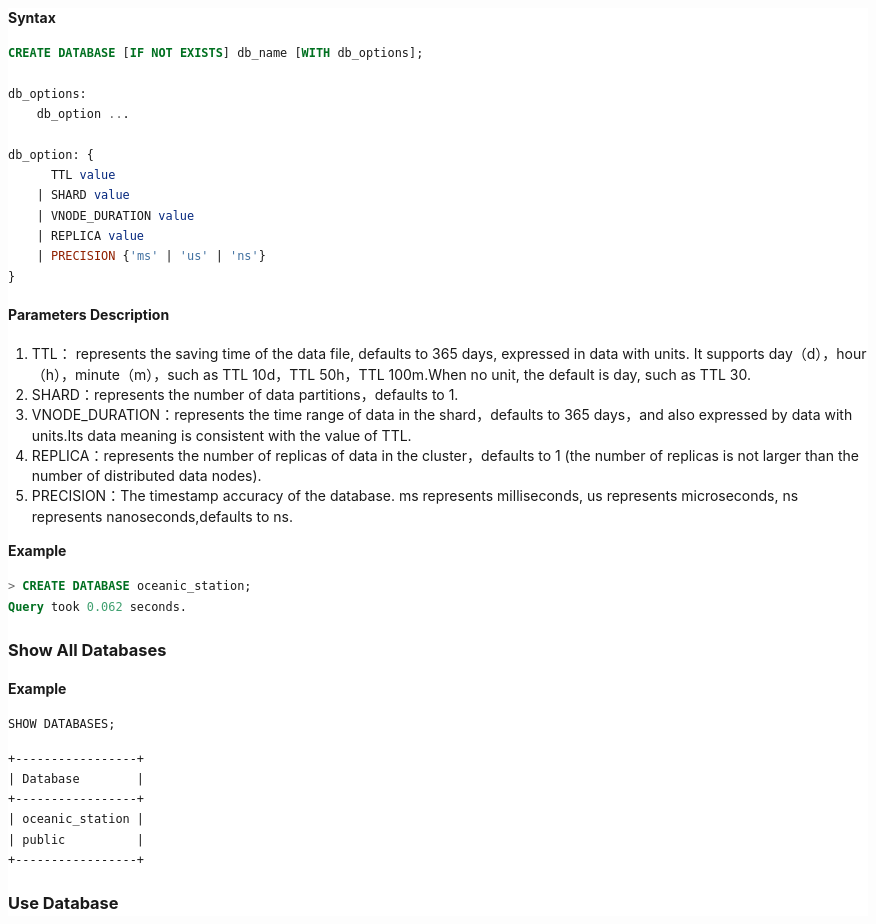 **Syntax**

```sql
CREATE DATABASE [IF NOT EXISTS] db_name [WITH db_options];

db_options:
    db_option ...

db_option: {
      TTL value
    | SHARD value
    | VNODE_DURATION value
    | REPLICA value
    | PRECISION {'ms' | 'us' | 'ns'}
}
```

#### Parameters Description

1. TTL： represents the saving time of the data file, defaults to 365 days, expressed in data with units. It supports day（d），hour（h），minute（m），such as TTL 10d，TTL 50h，TTL 100m.When no unit, the default is day, such as TTL 30.
2. SHARD：represents the number of data partitions，defaults to 1.
3. VNODE_DURATION：represents the time range of data in the shard，defaults to 365 days，and also expressed by data with units.Its data meaning is consistent with the value of TTL.
4. REPLICA：represents the number of replicas of data in the cluster，defaults to 1 (the number of replicas is not larger than the number of distributed data nodes).
5. PRECISION：The timestamp accuracy of the database. ms represents milliseconds, us represents microseconds, ns represents nanoseconds,defaults to ns.

**Example**

```sql
> CREATE DATABASE oceanic_station;
Query took 0.062 seconds.
```

### Show All Databases

**Example**

```sql
SHOW DATABASES;
```
    +-----------------+
    | Database        |
    +-----------------+
    | oceanic_station |
    | public          |
    +-----------------+

### **Use Database**


[//]: # (```sql)
[//]: # (todo)
[//]: # (!&#40;&#41;)
[//]: # (```)
[//]: # (## **EXISTS**)
[//]: # (EXISTS 条件测试子查询中是否存在行，并在子查询返回至少一个行时返回 true。如果指定 NOT，此条件将在子查询未返回任何行时返回 true。)
[//]: # (Example：)
[//]: # (```sql)
[//]: # (SELECT id  FROM date)
[//]: # (WHERE EXISTS &#40;SELECT 1 FROM shop)
[//]: # (WHERE date.id = shop.id&#41;)
[//]: # (ORDER BY id;)
[//]: # (```)
[//]: # (# **DCL &#40;无&#41;**)
[//]: # (```sql)
[//]: # (DESCRIBE table_name)
[//]: # (```)
[//]: # (TODO SHOW)
[//]: # (# **SHOW**)
[//]: # (## **SHOW VARIABLE**)
[//]: # (```sql)
[//]: # (-- only support show tables)
[//]: # (-- SHOW TABLES is not supported unless information_schema is enabled)
[//]: # (SHOW TABLES)
[//]: # (```)
[//]: # (## **SHOW COLUMNS**)
[//]: # ()
[//]: # (```sql)
[//]: # (-- SHOW COLUMNS with WHERE or LIKE is not supported)
[//]: # (-- SHOW COLUMNS is not supported unless information_schema is enabled)
[//]: # (-- treat both FULL and EXTENDED as the same)
[//]: # (SHOW [ EXTENDED ] [ FULL ])
[//]: # ({ COLUMNS | FIELDS })
[//]: # ({ FROM | IN })
[//]: # (table_name)
[//]: # (```)
[//]: # (## **SHOW CREATE TABLE**)
[//]: # (```sql)
[//]: # (SHOW CREATE TABLE table_name)
[//]: # (```)
[//]: # (### CROSS JOIN)
[//]: # ()
[//]: # (交叉连接产生一个笛卡尔积，它将连接左侧的每一行与连接右侧的每一行相匹配。)
[//]: # ()
[//]: # (```sql)
[//]: # (SELECT * FROM air CROSS JOIN sea;)
[//]: # (```)
[//]: # (    +---------------------+-------------+------------+-------------+----------+---------------------+-------------+-------------+)
[//]: # (    | time                | station     | visibility | temperature | pressure | time                | station     | temperature |)
[//]: # (    +---------------------+-------------+------------+-------------+----------+---------------------+-------------+-------------+)
[//]: # (    | 2022-01-28 13:21:00 | XiaoMaiDao  | 56         | 69          | 77       | 2022-01-28 13:18:00 | LianYunGang | 62          |)
[//]: # (    | 2022-01-28 13:21:00 | XiaoMaiDao  | 56         | 69          | 77       | 2022-01-28 13:21:00 | LianYunGang | 63          |)
[//]: # (    | 2022-01-28 13:21:00 | XiaoMaiDao  | 56         | 69          | 77       | 2022-01-28 13:24:00 | LianYunGang | 77          |)
[//]: # (    | 2022-01-28 13:21:00 | XiaoMaiDao  | 56         | 69          | 77       | 2022-01-28 13:27:00 | LianYunGang | 54          |)
[//]: # (    | 2022-01-28 13:21:00 | XiaoMaiDao  | 56         | 69          | 77       | 2022-01-28 13:30:00 | LianYunGang | 55          |)
[//]: # (    | 2022-01-28 13:21:00 | XiaoMaiDao  | 56         | 69          | 77       | 2022-01-28 13:33:00 | LianYunGang | 64          |)
[//]: # (    | 2022-01-28 13:21:00 | XiaoMaiDao  | 56         | 69          | 77       | 2022-01-28 13:36:00 | LianYunGang | 56          |)
[//]: # (    | 2022-01-28 13:21:00 | XiaoMaiDao  | 56         | 69          | 77       | 2022-01-28 13:21:00 | XiaoMaiDao  | 57          |)
[//]: # (    | 2022-01-28 13:21:00 | XiaoMaiDao  | 56         | 69          | 77       | 2022-01-28 13:24:00 | XiaoMaiDao  | 64          |)
[//]: # (    | 2022-01-28 13:21:00 | XiaoMaiDao  | 56         | 69          | 77       | 2022-01-28 13:27:00 | XiaoMaiDao  | 51          |)
[//]: # (    | 2022-01-28 13:21:00 | XiaoMaiDao  | 56         | 69          | 77       | 2022-01-28 13:30:00 | XiaoMaiDao  | 78          |)
[//]: # (    | 2022-01-28 13:21:00 | XiaoMaiDao  | 56         | 69          | 77       | 2022-01-28 13:33:00 | XiaoMaiDao  | 78          |)
[//]: # (    | 2022-01-28 13:21:00 | XiaoMaiDao  | 56         | 69          | 77       | 2022-01-28 13:36:00 | XiaoMaiDao  | 57          |)
[//]: # (    | 2022-01-28 13:21:00 | XiaoMaiDao  | 56         | 69          | 77       | 2022-01-28 13:39:00 | XiaoMaiDao  | 79          |)
[//]: # (    | 2022-01-28 13:24:00 | XiaoMaiDao  | 50         | 78          | 66       | 2022-01-28 13:18:00 | LianYunGang | 62          |)
[//]: # (    | 2022-01-28 13:24:00 | XiaoMaiDao  | 50         | 78          | 66       | 2022-01-28 13:21:00 | LianYunGang | 63          |)
[//]: # (    | 2022-01-28 13:24:00 | XiaoMaiDao  | 50         | 78          | 66       | 2022-01-28 13:24:00 | LianYunGang | 77          |)
[//]: # (    | 2022-01-28 13:24:00 | XiaoMaiDao  | 50         | 78          | 66       | 2022-01-28 13:27:00 | LianYunGang | 54          |)
[//]: # (    | 2022-01-28 13:24:00 | XiaoMaiDao  | 50         | 78          | 66       | 2022-01-28 13:30:00 | LianYunGang | 55          |)
[//]: # (    | 2022-01-28 13:24:00 | XiaoMaiDao  | 50         | 78          | 66       | 2022-01-28 13:33:00 | LianYunGang | 64          |)
[//]: # (    | 2022-01-28 13:24:00 | XiaoMaiDao  | 50         | 78          | 66       | 2022-01-28 13:36:00 | LianYunGang | 56          |)
[//]: # (    | 2022-01-28 13:24:00 | XiaoMaiDao  | 50         | 78          | 66       | 2022-01-28 13:21:00 | XiaoMaiDao  | 57          |)
[//]: # (    | 2022-01-28 13:24:00 | XiaoMaiDao  | 50         | 78          | 66       | 2022-01-28 13:24:00 | XiaoMaiDao  | 64          |)
[//]: # (    | 2022-01-28 13:24:00 | XiaoMaiDao  | 50         | 78          | 66       | 2022-01-28 13:27:00 | XiaoMaiDao  | 51          |)
[//]: # (    | 2022-01-28 13:24:00 | XiaoMaiDao  | 50         | 78          | 66       | 2022-01-28 13:30:00 | XiaoMaiDao  | 78          |)
[//]: # (    | 2022-01-28 13:24:00 | XiaoMaiDao  | 50         | 78          | 66       | 2022-01-28 13:33:00 | XiaoMaiDao  | 78          |)
[//]: # (    | 2022-01-28 13:24:00 | XiaoMaiDao  | 50         | 78          | 66       | 2022-01-28 13:36:00 | XiaoMaiDao  | 57          |)
[//]: # (    | 2022-01-28 13:24:00 | XiaoMaiDao  | 50         | 78          | 66       | 2022-01-28 13:39:00 | XiaoMaiDao  | 79          |)
[//]: # (    | 2022-01-28 13:27:00 | XiaoMaiDao  | 67         | 62          | 59       | 2022-01-28 13:18:00 | LianYunGang | 62          |)
[//]: # (    | 2022-01-28 13:27:00 | XiaoMaiDao  | 67         | 62          | 59       | 2022-01-28 13:21:00 | LianYunGang | 63          |)
[//]: # (    | 2022-01-28 13:27:00 | XiaoMaiDao  | 67         | 62          | 59       | 2022-01-28 13:24:00 | LianYunGang | 77          |)
[//]: # (    | 2022-01-28 13:27:00 | XiaoMaiDao  | 67         | 62          | 59       | 2022-01-28 13:27:00 | LianYunGang | 54          |)
[//]: # (    | 2022-01-28 13:27:00 | XiaoMaiDao  | 67         | 62          | 59       | 2022-01-28 13:30:00 | LianYunGang | 55          |)
[//]: # (    | 2022-01-28 13:27:00 | XiaoMaiDao  | 67         | 62          | 59       | 2022-01-28 13:33:00 | LianYunGang | 64          |)
[//]: # (    | 2022-01-28 13:27:00 | XiaoMaiDao  | 67         | 62          | 59       | 2022-01-28 13:36:00 | LianYunGang | 56          |)
[//]: # (    | 2022-01-28 13:27:00 | XiaoMaiDao  | 67         | 62          | 59       | 2022-01-28 13:21:00 | XiaoMaiDao  | 57          |)
[//]: # (    | 2022-01-28 13:27:00 | XiaoMaiDao  | 67         | 62          | 59       | 2022-01-28 13:24:00 | XiaoMaiDao  | 64          |)
[//]: # (    | 2022-01-28 13:27:00 | XiaoMaiDao  | 67         | 62          | 59       | 2022-01-28 13:27:00 | XiaoMaiDao  | 51          |)
[//]: # (    | 2022-01-28 13:27:00 | XiaoMaiDao  | 67         | 62          | 59       | 2022-01-28 13:30:00 | XiaoMaiDao  | 78          |)
[//]: # (    | 2022-01-28 13:27:00 | XiaoMaiDao  | 67         | 62          | 59       | 2022-01-28 13:33:00 | XiaoMaiDao  | 78          |)
[//]: # (    | 2022-01-28 13:27:00 | XiaoMaiDao  | 67         | 62          | 59       | 2022-01-28 13:36:00 | XiaoMaiDao  | 57          |)
[//]: # (    | 2022-01-28 13:27:00 | XiaoMaiDao  | 67         | 62          | 59       | 2022-01-28 13:39:00 | XiaoMaiDao  | 79          |)
[//]: # (    | 2022-01-28 13:30:00 | XiaoMaiDao  | 65         | 79          | 77       | 2022-01-28 13:18:00 | LianYunGang | 62          |)
[//]: # (    | 2022-01-28 13:30:00 | XiaoMaiDao  | 65         | 79          | 77       | 2022-01-28 13:21:00 | LianYunGang | 63          |)
[//]: # (    | 2022-01-28 13:30:00 | XiaoMaiDao  | 65         | 79          | 77       | 2022-01-28 13:24:00 | LianYunGang | 77          |)
[//]: # (    | 2022-01-28 13:30:00 | XiaoMaiDao  | 65         | 79          | 77       | 2022-01-28 13:27:00 | LianYunGang | 54          |)
[//]: # (    | 2022-01-28 13:30:00 | XiaoMaiDao  | 65         | 79          | 77       | 2022-01-28 13:30:00 | LianYunGang | 55          |)
[//]: # (    | 2022-01-28 13:30:00 | XiaoMaiDao  | 65         | 79          | 77       | 2022-01-28 13:33:00 | LianYunGang | 64          |)
[//]: # (    | 2022-01-28 13:30:00 | XiaoMaiDao  | 65         | 79          | 77       | 2022-01-28 13:36:00 | LianYunGang | 56          |)
[//]: # (    | 2022-01-28 13:30:00 | XiaoMaiDao  | 65         | 79          | 77       | 2022-01-28 13:21:00 | XiaoMaiDao  | 57          |)
[//]: # (    | 2022-01-28 13:30:00 | XiaoMaiDao  | 65         | 79          | 77       | 2022-01-28 13:24:00 | XiaoMaiDao  | 64          |)
[//]: # (    | 2022-01-28 13:30:00 | XiaoMaiDao  | 65         | 79          | 77       | 2022-01-28 13:27:00 | XiaoMaiDao  | 51          |)
[//]: # (    | 2022-01-28 13:30:00 | XiaoMaiDao  | 65         | 79          | 77       | 2022-01-28 13:30:00 | XiaoMaiDao  | 78          |)
[//]: # (    | 2022-01-28 13:30:00 | XiaoMaiDao  | 65         | 79          | 77       | 2022-01-28 13:33:00 | XiaoMaiDao  | 78          |)
[//]: # (    | 2022-01-28 13:30:00 | XiaoMaiDao  | 65         | 79          | 77       | 2022-01-28 13:36:00 | XiaoMaiDao  | 57          |)
[//]: # (    | 2022-01-28 13:30:00 | XiaoMaiDao  | 65         | 79          | 77       | 2022-01-28 13:39:00 | XiaoMaiDao  | 79          |)
[//]: # (    | 2022-01-28 13:33:00 | XiaoMaiDao  | 53         | 53          | 68       | 2022-01-28 13:18:00 | LianYunGang | 62          |)
[//]: # (    | 2022-01-28 13:33:00 | XiaoMaiDao  | 53         | 53          | 68       | 2022-01-28 13:21:00 | LianYunGang | 63          |)
[//]: # (    | 2022-01-28 13:33:00 | XiaoMaiDao  | 53         | 53          | 68       | 2022-01-28 13:24:00 | LianYunGang | 77          |)
[//]: # (    | 2022-01-28 13:33:00 | XiaoMaiDao  | 53         | 53          | 68       | 2022-01-28 13:27:00 | LianYunGang | 54          |)
[//]: # (    | 2022-01-28 13:33:00 | XiaoMaiDao  | 53         | 53          | 68       | 2022-01-28 13:30:00 | LianYunGang | 55          |)
[//]: # (    | 2022-01-28 13:33:00 | XiaoMaiDao  | 53         | 53          | 68       | 2022-01-28 13:33:00 | LianYunGang | 64          |)
[//]: # (    | 2022-01-28 13:33:00 | XiaoMaiDao  | 53         | 53          | 68       | 2022-01-28 13:36:00 | LianYunGang | 56          |)
[//]: # (    | 2022-01-28 13:33:00 | XiaoMaiDao  | 53         | 53          | 68       | 2022-01-28 13:21:00 | XiaoMaiDao  | 57          |)
[//]: # (    | 2022-01-28 13:33:00 | XiaoMaiDao  | 53         | 53          | 68       | 2022-01-28 13:24:00 | XiaoMaiDao  | 64          |)
[//]: # (    | 2022-01-28 13:33:00 | XiaoMaiDao  | 53         | 53          | 68       | 2022-01-28 13:27:00 | XiaoMaiDao  | 51          |)
[//]: # (    | 2022-01-28 13:33:00 | XiaoMaiDao  | 53         | 53          | 68       | 2022-01-28 13:30:00 | XiaoMaiDao  | 78          |)
[//]: # (    | 2022-01-28 13:33:00 | XiaoMaiDao  | 53         | 53          | 68       | 2022-01-28 13:33:00 | XiaoMaiDao  | 78          |)
[//]: # (    | 2022-01-28 13:33:00 | XiaoMaiDao  | 53         | 53          | 68       | 2022-01-28 13:36:00 | XiaoMaiDao  | 57          |)
[//]: # (    | 2022-01-28 13:33:00 | XiaoMaiDao  | 53         | 53          | 68       | 2022-01-28 13:39:00 | XiaoMaiDao  | 79          |)
[//]: # (    | 2022-01-28 13:36:00 | XiaoMaiDao  | 74         | 72          | 68       | 2022-01-28 13:18:00 | LianYunGang | 62          |)
[//]: # (    | 2022-01-28 13:36:00 | XiaoMaiDao  | 74         | 72          | 68       | 2022-01-28 13:21:00 | LianYunGang | 63          |)
[//]: # (    | 2022-01-28 13:36:00 | XiaoMaiDao  | 74         | 72          | 68       | 2022-01-28 13:24:00 | LianYunGang | 77          |)
[//]: # (    | 2022-01-28 13:36:00 | XiaoMaiDao  | 74         | 72          | 68       | 2022-01-28 13:27:00 | LianYunGang | 54          |)
[//]: # (    | 2022-01-28 13:36:00 | XiaoMaiDao  | 74         | 72          | 68       | 2022-01-28 13:30:00 | LianYunGang | 55          |)
[//]: # (    | 2022-01-28 13:36:00 | XiaoMaiDao  | 74         | 72          | 68       | 2022-01-28 13:33:00 | LianYunGang | 64          |)
[//]: # (    | 2022-01-28 13:36:00 | XiaoMaiDao  | 74         | 72          | 68       | 2022-01-28 13:36:00 | LianYunGang | 56          |)
[//]: # (    | 2022-01-28 13:36:00 | XiaoMaiDao  | 74         | 72          | 68       | 2022-01-28 13:21:00 | XiaoMaiDao  | 57          |)
[//]: # (    | 2022-01-28 13:36:00 | XiaoMaiDao  | 74         | 72          | 68       | 2022-01-28 13:24:00 | XiaoMaiDao  | 64          |)
[//]: # (    | 2022-01-28 13:36:00 | XiaoMaiDao  | 74         | 72          | 68       | 2022-01-28 13:27:00 | XiaoMaiDao  | 51          |)
[//]: # (    | 2022-01-28 13:36:00 | XiaoMaiDao  | 74         | 72          | 68       | 2022-01-28 13:30:00 | XiaoMaiDao  | 78          |)
[//]: # (    | 2022-01-28 13:36:00 | XiaoMaiDao  | 74         | 72          | 68       | 2022-01-28 13:33:00 | XiaoMaiDao  | 78          |)
[//]: # (    | 2022-01-28 13:36:00 | XiaoMaiDao  | 74         | 72          | 68       | 2022-01-28 13:36:00 | XiaoMaiDao  | 57          |)
[//]: # (    | 2022-01-28 13:36:00 | XiaoMaiDao  | 74         | 72          | 68       | 2022-01-28 13:39:00 | XiaoMaiDao  | 79          |)
[//]: # (    | 2022-01-28 13:39:00 | XiaoMaiDao  | 71         | 71          | 80       | 2022-01-28 13:18:00 | LianYunGang | 62          |)
[//]: # (    | 2022-01-28 13:39:00 | XiaoMaiDao  | 71         | 71          | 80       | 2022-01-28 13:21:00 | LianYunGang | 63          |)
[//]: # (    | 2022-01-28 13:39:00 | XiaoMaiDao  | 71         | 71          | 80       | 2022-01-28 13:24:00 | LianYunGang | 77          |)
[//]: # (    | 2022-01-28 13:39:00 | XiaoMaiDao  | 71         | 71          | 80       | 2022-01-28 13:27:00 | LianYunGang | 54          |)
[//]: # (    | 2022-01-28 13:39:00 | XiaoMaiDao  | 71         | 71          | 80       | 2022-01-28 13:30:00 | LianYunGang | 55          |)
[//]: # (    | 2022-01-28 13:39:00 | XiaoMaiDao  | 71         | 71          | 80       | 2022-01-28 13:33:00 | LianYunGang | 64          |)
[//]: # (    | 2022-01-28 13:39:00 | XiaoMaiDao  | 71         | 71          | 80       | 2022-01-28 13:36:00 | LianYunGang | 56          |)
[//]: # (    | 2022-01-28 13:39:00 | XiaoMaiDao  | 71         | 71          | 80       | 2022-01-28 13:21:00 | XiaoMaiDao  | 57          |)
[//]: # (    | 2022-01-28 13:39:00 | XiaoMaiDao  | 71         | 71          | 80       | 2022-01-28 13:24:00 | XiaoMaiDao  | 64          |)
[//]: # (    | 2022-01-28 13:39:00 | XiaoMaiDao  | 71         | 71          | 80       | 2022-01-28 13:27:00 | XiaoMaiDao  | 51          |)
[//]: # (    | 2022-01-28 13:39:00 | XiaoMaiDao  | 71         | 71          | 80       | 2022-01-28 13:30:00 | XiaoMaiDao  | 78          |)
[//]: # (    | 2022-01-28 13:39:00 | XiaoMaiDao  | 71         | 71          | 80       | 2022-01-28 13:33:00 | XiaoMaiDao  | 78          |)
[//]: # (    | 2022-01-28 13:39:00 | XiaoMaiDao  | 71         | 71          | 80       | 2022-01-28 13:36:00 | XiaoMaiDao  | 57          |)
[//]: # (    | 2022-01-28 13:39:00 | XiaoMaiDao  | 71         | 71          | 80       | 2022-01-28 13:39:00 | XiaoMaiDao  | 79          |)
[//]: # (    | 2022-01-28 13:21:00 | LianYunGang | 78         | 69          | 71       | 2022-01-28 13:18:00 | LianYunGang | 62          |)
[//]: # (    | 2022-01-28 13:21:00 | LianYunGang | 78         | 69          | 71       | 2022-01-28 13:21:00 | LianYunGang | 63          |)
[//]: # (    | 2022-01-28 13:21:00 | LianYunGang | 78         | 69          | 71       | 2022-01-28 13:24:00 | LianYunGang | 77          |)
[//]: # (    | 2022-01-28 13:21:00 | LianYunGang | 78         | 69          | 71       | 2022-01-28 13:27:00 | LianYunGang | 54          |)
[//]: # (    | 2022-01-28 13:21:00 | LianYunGang | 78         | 69          | 71       | 2022-01-28 13:30:00 | LianYunGang | 55          |)
[//]: # (    | 2022-01-28 13:21:00 | LianYunGang | 78         | 69          | 71       | 2022-01-28 13:33:00 | LianYunGang | 64          |)
[//]: # (    | 2022-01-28 13:21:00 | LianYunGang | 78         | 69          | 71       | 2022-01-28 13:36:00 | LianYunGang | 56          |)
[//]: # (    | 2022-01-28 13:21:00 | LianYunGang | 78         | 69          | 71       | 2022-01-28 13:21:00 | XiaoMaiDao  | 57          |)
[//]: # (    | 2022-01-28 13:21:00 | LianYunGang | 78         | 69          | 71       | 2022-01-28 13:24:00 | XiaoMaiDao  | 64          |)
[//]: # (    | 2022-01-28 13:21:00 | LianYunGang | 78         | 69          | 71       | 2022-01-28 13:27:00 | XiaoMaiDao  | 51          |)
[//]: # (    | 2022-01-28 13:21:00 | LianYunGang | 78         | 69          | 71       | 2022-01-28 13:30:00 | XiaoMaiDao  | 78          |)
[//]: # (    | 2022-01-28 13:21:00 | LianYunGang | 78         | 69          | 71       | 2022-01-28 13:33:00 | XiaoMaiDao  | 78          |)
[//]: # (    | 2022-01-28 13:21:00 | LianYunGang | 78         | 69          | 71       | 2022-01-28 13:36:00 | XiaoMaiDao  | 57          |)
[//]: # (    | 2022-01-28 13:21:00 | LianYunGang | 78         | 69          | 71       | 2022-01-28 13:39:00 | XiaoMaiDao  | 79          |)
[//]: # (    | 2022-01-28 13:24:00 | LianYunGang | 79         | 80          | 51       | 2022-01-28 13:18:00 | LianYunGang | 62          |)
[//]: # (    | 2022-01-28 13:24:00 | LianYunGang | 79         | 80          | 51       | 2022-01-28 13:21:00 | LianYunGang | 63          |)
[//]: # (    | 2022-01-28 13:24:00 | LianYunGang | 79         | 80          | 51       | 2022-01-28 13:24:00 | LianYunGang | 77          |)
[//]: # (    | 2022-01-28 13:24:00 | LianYunGang | 79         | 80          | 51       | 2022-01-28 13:27:00 | LianYunGang | 54          |)
[//]: # (    | 2022-01-28 13:24:00 | LianYunGang | 79         | 80          | 51       | 2022-01-28 13:30:00 | LianYunGang | 55          |)
[//]: # (    | 2022-01-28 13:24:00 | LianYunGang | 79         | 80          | 51       | 2022-01-28 13:33:00 | LianYunGang | 64          |)
[//]: # (    | 2022-01-28 13:24:00 | LianYunGang | 79         | 80          | 51       | 2022-01-28 13:36:00 | LianYunGang | 56          |)
[//]: # (    | 2022-01-28 13:24:00 | LianYunGang | 79         | 80          | 51       | 2022-01-28 13:21:00 | XiaoMaiDao  | 57          |)
[//]: # (    | 2022-01-28 13:24:00 | LianYunGang | 79         | 80          | 51       | 2022-01-28 13:24:00 | XiaoMaiDao  | 64          |)
[//]: # (    | 2022-01-28 13:24:00 | LianYunGang | 79         | 80          | 51       | 2022-01-28 13:27:00 | XiaoMaiDao  | 51          |)
[//]: # (    | 2022-01-28 13:24:00 | LianYunGang | 79         | 80          | 51       | 2022-01-28 13:30:00 | XiaoMaiDao  | 78          |)
[//]: # (    | 2022-01-28 13:24:00 | LianYunGang | 79         | 80          | 51       | 2022-01-28 13:33:00 | XiaoMaiDao  | 78          |)
[//]: # (    | 2022-01-28 13:24:00 | LianYunGang | 79         | 80          | 51       | 2022-01-28 13:36:00 | XiaoMaiDao  | 57          |)
[//]: # (    | 2022-01-28 13:24:00 | LianYunGang | 79         | 80          | 51       | 2022-01-28 13:39:00 | XiaoMaiDao  | 79          |)
[//]: # (    | 2022-01-28 13:27:00 | LianYunGang | 59         | 74          | 59       | 2022-01-28 13:18:00 | LianYunGang | 62          |)
[//]: # (    | 2022-01-28 13:27:00 | LianYunGang | 59         | 74          | 59       | 2022-01-28 13:21:00 | LianYunGang | 63          |)
[//]: # (    | 2022-01-28 13:27:00 | LianYunGang | 59         | 74          | 59       | 2022-01-28 13:24:00 | LianYunGang | 77          |)
[//]: # (    | 2022-01-28 13:27:00 | LianYunGang | 59         | 74          | 59       | 2022-01-28 13:27:00 | LianYunGang | 54          |)
[//]: # (    | 2022-01-28 13:27:00 | LianYunGang | 59         | 74          | 59       | 2022-01-28 13:30:00 | LianYunGang | 55          |)
[//]: # (    | 2022-01-28 13:27:00 | LianYunGang | 59         | 74          | 59       | 2022-01-28 13:33:00 | LianYunGang | 64          |)
[//]: # (    | 2022-01-28 13:27:00 | LianYunGang | 59         | 74          | 59       | 2022-01-28 13:36:00 | LianYunGang | 56          |)
[//]: # (    | 2022-01-28 13:27:00 | LianYunGang | 59         | 74          | 59       | 2022-01-28 13:21:00 | XiaoMaiDao  | 57          |)
[//]: # (    | 2022-01-28 13:27:00 | LianYunGang | 59         | 74          | 59       | 2022-01-28 13:24:00 | XiaoMaiDao  | 64          |)
[//]: # (    | 2022-01-28 13:27:00 | LianYunGang | 59         | 74          | 59       | 2022-01-28 13:27:00 | XiaoMaiDao  | 51          |)
[//]: # (    | 2022-01-28 13:27:00 | LianYunGang | 59         | 74          | 59       | 2022-01-28 13:30:00 | XiaoMaiDao  | 78          |)
[//]: # (    | 2022-01-28 13:27:00 | LianYunGang | 59         | 74          | 59       | 2022-01-28 13:33:00 | XiaoMaiDao  | 78          |)
[//]: # (    | 2022-01-28 13:27:00 | LianYunGang | 59         | 74          | 59       | 2022-01-28 13:36:00 | XiaoMaiDao  | 57          |)
[//]: # (    | 2022-01-28 13:27:00 | LianYunGang | 59         | 74          | 59       | 2022-01-28 13:39:00 | XiaoMaiDao  | 79          |)
[//]: # (    | 2022-01-28 13:30:00 | LianYunGang | 67         | 70          | 72       | 2022-01-28 13:18:00 | LianYunGang | 62          |)
[//]: # (    | 2022-01-28 13:30:00 | LianYunGang | 67         | 70          | 72       | 2022-01-28 13:21:00 | LianYunGang | 63          |)
[//]: # (    | 2022-01-28 13:30:00 | LianYunGang | 67         | 70          | 72       | 2022-01-28 13:24:00 | LianYunGang | 77          |)
[//]: # (    | 2022-01-28 13:30:00 | LianYunGang | 67         | 70          | 72       | 2022-01-28 13:27:00 | LianYunGang | 54          |)
[//]: # (    | 2022-01-28 13:30:00 | LianYunGang | 67         | 70          | 72       | 2022-01-28 13:30:00 | LianYunGang | 55          |)
[//]: # (    | 2022-01-28 13:30:00 | LianYunGang | 67         | 70          | 72       | 2022-01-28 13:33:00 | LianYunGang | 64          |)
[//]: # (    | 2022-01-28 13:30:00 | LianYunGang | 67         | 70          | 72       | 2022-01-28 13:36:00 | LianYunGang | 56          |)
[//]: # (    | 2022-01-28 13:30:00 | LianYunGang | 67         | 70          | 72       | 2022-01-28 13:21:00 | XiaoMaiDao  | 57          |)
[//]: # (    | 2022-01-28 13:30:00 | LianYunGang | 67         | 70          | 72       | 2022-01-28 13:24:00 | XiaoMaiDao  | 64          |)
[//]: # (    | 2022-01-28 13:30:00 | LianYunGang | 67         | 70          | 72       | 2022-01-28 13:27:00 | XiaoMaiDao  | 51          |)
[//]: # (    | 2022-01-28 13:30:00 | LianYunGang | 67         | 70          | 72       | 2022-01-28 13:30:00 | XiaoMaiDao  | 78          |)
[//]: # (    | 2022-01-28 13:30:00 | LianYunGang | 67         | 70          | 72       | 2022-01-28 13:33:00 | XiaoMaiDao  | 78          |)
[//]: # (    | 2022-01-28 13:30:00 | LianYunGang | 67         | 70          | 72       | 2022-01-28 13:36:00 | XiaoMaiDao  | 57          |)
[//]: # (    | 2022-01-28 13:30:00 | LianYunGang | 67         | 70          | 72       | 2022-01-28 13:39:00 | XiaoMaiDao  | 79          |)
[//]: # (    | 2022-01-28 13:33:00 | LianYunGang | 80         | 70          | 68       | 2022-01-28 13:18:00 | LianYunGang | 62          |)
[//]: # (    | 2022-01-28 13:33:00 | LianYunGang | 80         | 70          | 68       | 2022-01-28 13:21:00 | LianYunGang | 63          |)
[//]: # (    | 2022-01-28 13:33:00 | LianYunGang | 80         | 70          | 68       | 2022-01-28 13:24:00 | LianYunGang | 77          |)
[//]: # (    | 2022-01-28 13:33:00 | LianYunGang | 80         | 70          | 68       | 2022-01-28 13:27:00 | LianYunGang | 54          |)
[//]: # (    | 2022-01-28 13:33:00 | LianYunGang | 80         | 70          | 68       | 2022-01-28 13:30:00 | LianYunGang | 55          |)
[//]: # (    | 2022-01-28 13:33:00 | LianYunGang | 80         | 70          | 68       | 2022-01-28 13:33:00 | LianYunGang | 64          |)
[//]: # (    | 2022-01-28 13:33:00 | LianYunGang | 80         | 70          | 68       | 2022-01-28 13:36:00 | LianYunGang | 56          |)
[//]: # (    | 2022-01-28 13:33:00 | LianYunGang | 80         | 70          | 68       | 2022-01-28 13:21:00 | XiaoMaiDao  | 57          |)
[//]: # (    | 2022-01-28 13:33:00 | LianYunGang | 80         | 70          | 68       | 2022-01-28 13:24:00 | XiaoMaiDao  | 64          |)
[//]: # (    | 2022-01-28 13:33:00 | LianYunGang | 80         | 70          | 68       | 2022-01-28 13:27:00 | XiaoMaiDao  | 51          |)
[//]: # (    | 2022-01-28 13:33:00 | LianYunGang | 80         | 70          | 68       | 2022-01-28 13:30:00 | XiaoMaiDao  | 78          |)
[//]: # (    | 2022-01-28 13:33:00 | LianYunGang | 80         | 70          | 68       | 2022-01-28 13:33:00 | XiaoMaiDao  | 78          |)
[//]: # (    | 2022-01-28 13:33:00 | LianYunGang | 80         | 70          | 68       | 2022-01-28 13:36:00 | XiaoMaiDao  | 57          |)
[//]: # (    | 2022-01-28 13:33:00 | LianYunGang | 80         | 70          | 68       | 2022-01-28 13:39:00 | XiaoMaiDao  | 79          |)
[//]: # (    | 2022-01-28 13:36:00 | LianYunGang | 59         | 70          | 54       | 2022-01-28 13:18:00 | LianYunGang | 62          |)
[//]: # (    | 2022-01-28 13:36:00 | LianYunGang | 59         | 70          | 54       | 2022-01-28 13:21:00 | LianYunGang | 63          |)
[//]: # (    | 2022-01-28 13:36:00 | LianYunGang | 59         | 70          | 54       | 2022-01-28 13:24:00 | LianYunGang | 77          |)
[//]: # (    | 2022-01-28 13:36:00 | LianYunGang | 59         | 70          | 54       | 2022-01-28 13:27:00 | LianYunGang | 54          |)
[//]: # (    | 2022-01-28 13:36:00 | LianYunGang | 59         | 70          | 54       | 2022-01-28 13:30:00 | LianYunGang | 55          |)
[//]: # (    | 2022-01-28 13:36:00 | LianYunGang | 59         | 70          | 54       | 2022-01-28 13:33:00 | LianYunGang | 64          |)
[//]: # (    | 2022-01-28 13:36:00 | LianYunGang | 59         | 70          | 54       | 2022-01-28 13:36:00 | LianYunGang | 56          |)
[//]: # (    | 2022-01-28 13:36:00 | LianYunGang | 59         | 70          | 54       | 2022-01-28 13:21:00 | XiaoMaiDao  | 57          |)
[//]: # (    | 2022-01-28 13:36:00 | LianYunGang | 59         | 70          | 54       | 2022-01-28 13:24:00 | XiaoMaiDao  | 64          |)
[//]: # (    | 2022-01-28 13:36:00 | LianYunGang | 59         | 70          | 54       | 2022-01-28 13:27:00 | XiaoMaiDao  | 51          |)
[//]: # (    | 2022-01-28 13:36:00 | LianYunGang | 59         | 70          | 54       | 2022-01-28 13:30:00 | XiaoMaiDao  | 78          |)
[//]: # (    | 2022-01-28 13:36:00 | LianYunGang | 59         | 70          | 54       | 2022-01-28 13:33:00 | XiaoMaiDao  | 78          |)
[//]: # (    | 2022-01-28 13:36:00 | LianYunGang | 59         | 70          | 54       | 2022-01-28 13:36:00 | XiaoMaiDao  | 57          |)
[//]: # (    | 2022-01-28 13:36:00 | LianYunGang | 59         | 70          | 54       | 2022-01-28 13:39:00 | XiaoMaiDao  | 79          |)
[//]: # (    +---------------------+-------------+------------+-------------+----------+---------------------+-------------+-------------+)
[//]: # (### **GROUPING SETS**)
[//]: # (GROUPING SETS 是可以将行分组在一起的一组或一组列。)
[//]: # (您可以简单地使用 GROUPING SETS，而不是编写多个查询并将结果与 UNION 组合。)
[//]: # (CnosDB 中的 GROUPING SETS 可以被认为是 GROUP BY 子句的扩展。 它允许您在同一查询中定义多个分组集。)
[//]: # (让我们看看如下用例，看它如何等同于具有多个 UNION ALL 子句的 GROUP BY。)
[//]: # (```sql)
[//]: # (SELECT * FROM shipping;)
[//]: # (--  origin_state | origin_zip | destination_state | destination_zip | package_weight)
[//]: # (-- --------------+------------+-------------------+-----------------+----------------)
[//]: # (--  California   |      94131 | New Jersey        |            8648 |             13)
[//]: # (--  California   |      94131 | New Jersey        |            8540 |             42)
[//]: # (--  New Jersey   |       7081 | Connecticut       |            6708 |            225)
[//]: # (--  California   |      90210 | Connecticut       |            6927 |           1337)
[//]: # (--  California   |      94131 | Colorado          |           80302 |              5)
[//]: # (--  New York     |      10002 | New Jersey        |            8540 |              3)
[//]: # (-- &#40;6 rows&#41;)
[//]: # (```)
[//]: # (如下查询演示了GROUPING SETS的语义)
[//]: # (```sql)
[//]: # (SELECT origin_state, origin_zip, destination_state, sum&#40;package_weight&#41;)
[//]: # (FROM shipping)
[//]: # (GROUP BY GROUPING SETS &#40; &#40;origin_state&#41;,)
[//]: # (&#40;origin_state, origin_zip&#41;,)
[//]: # (&#40;destination_state&#41;&#41;;)
[//]: # (--  origin_state | origin_zip | destination_state | _col0)
[//]: # (--  --------------+------------+-------------------+-------)
[//]: # (--   New Jersey   | NULL       | NULL              |   225)
[//]: # (--   California   | NULL       | NULL              |  1397)
[//]: # (--   New York     | NULL       | NULL              |     3)
[//]: # (--   California   |      90210 | NULL              |  1337)
[//]: # (--   California   |      94131 | NULL              |    60)
[//]: # (--   New Jersey   |       7081 | NULL              |   225)
[//]: # (--   New York     |      10002 | NULL              |     3)
[//]: # (--   NULL         | NULL       | Colorado          |     5)
[//]: # (--   NULL         | NULL       | New Jersey        |    58)
[//]: # (--   NULL         | NULL       | Connecticut       |  1562)
[//]: # (--  &#40;10 rows&#41;)
[//]: # (```)
[//]: # (上述查询等价于)
[//]: # (```sql)
[//]: # (SELECT origin_state, NULL, NULL, sum&#40;package_weight&#41;)
[//]: # (FROM shipping GROUP BY origin_state)
[//]: # (UNION ALL)
[//]: # (SELECT origin_state, origin_zip, NULL, sum&#40;package_weight&#41;)
[//]: # (FROM shipping GROUP BY origin_state, origin_zip)
[//]: # (UNION ALL)
[//]: # (SELECT NULL, NULL, destination_state, sum&#40;package_weight&#41;)
[//]: # (FROM shipping GROUP BY destination_state;)
[//]: # (```)
[//]: # (与 GROUPING SETS 类似，)
[//]: # (GROUP BY GROUPING SETS&#40;)
[//]: # (    &#40;column_1, column_2&#41;,)
[//]: # (    &#40;column_1&#41;,)
[//]: # (    &#40;&#41;)
[//]: # (&#41;)
[//]: # (CUBE 就像结合了 GROUPING SETS 和 ROLLUP。)
[//]: # (### **GROUPING**)
[//]: # (    GROUPING&#40;column_expression&#41;)
[//]: # (**说明**：GROUPING函数只能用于有GROUP BY 子句的表达式)
[//]: # (当指定`GROUP BY`时，只能在 SELECT 列表、HAVING 和 ORDER BY 子句中使用 GROUPING。)
